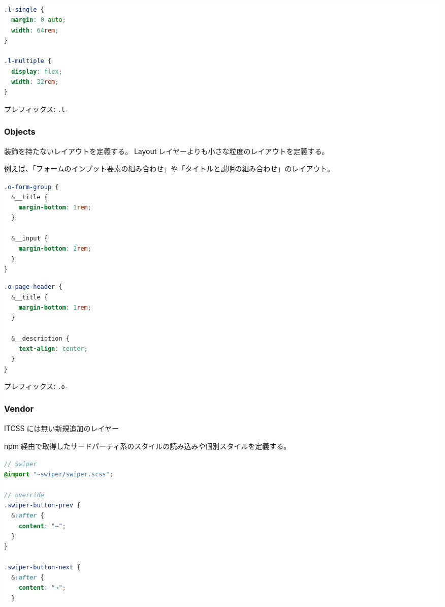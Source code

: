 ```scss
.l-single {
  margin: 0 auto;
  width: 64rem;
}

.l-multiple {
  display: flex;
  width: 32rem;
}
```

プレフィックス: `.l-`

### Objects

装飾を持たないレイアウトを定義する。
Layout レイヤーよりも小さな粒度のレイアウトを定義する。

例えば、「フォームのインプット要素の組み合わせ」や「タイトルと説明の組み合わせ」のレイアウト。

```scss
.o-form-group {
  &__title {
    margin-bottom: 1rem;
  }

  &__input {
    margin-bottom: 2rem;
  }
}
```

```scss
.o-page-header {
  &__title {
    margin-bottom: 1rem;
  }

  &__description {
    text-align: center;
  }
}
```

プレフィックス: `.o-`

### Vendor

ITCSS には無い新規追加のレイヤー

npm 経由で取得したサードパーティ系のスタイルの読み込みや個別スタイルを定義する。

```scss
// Swiper
@import "~swiper/swiper.scss";

// override
.swiper-button-prev {
  &:after {
    content: "←";
  }
}

.swiper-button-next {
  &:after {
    content: "→";
  }
```